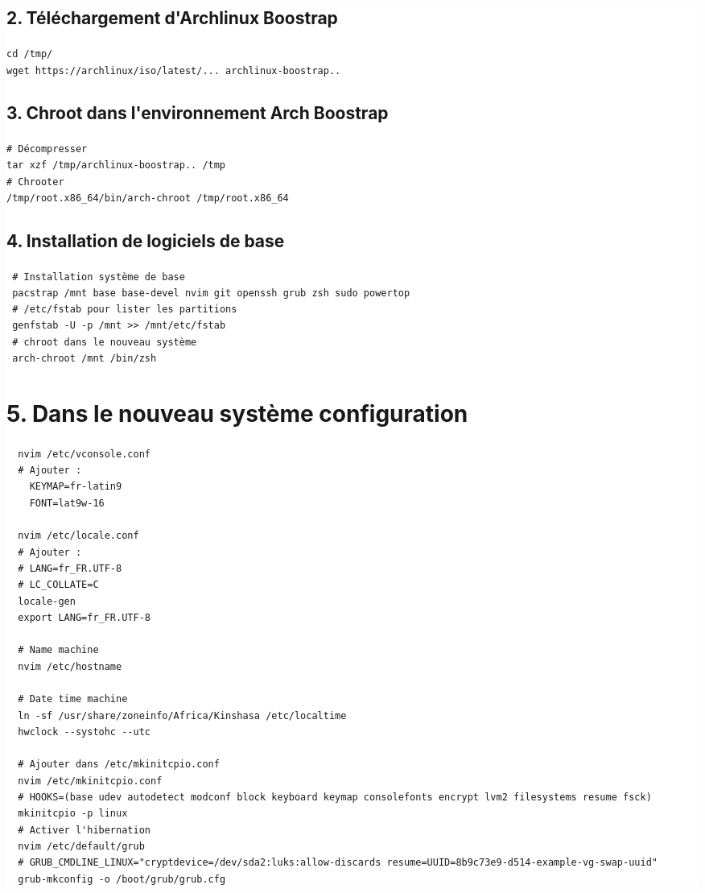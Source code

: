 ## 2. Téléchargement d'Archlinux Boostrap

```shell
cd /tmp/
wget https://archlinux/iso/latest/... archlinux-boostrap..

```

## 3. Chroot dans l'environnement Arch Boostrap

```shell
# Décompresser
tar xzf /tmp/archlinux-boostrap.. /tmp
# Chrooter
/tmp/root.x86_64/bin/arch-chroot /tmp/root.x86_64
```

## 4. Installation de logiciels de base

```shell
 # Installation système de base
 pacstrap /mnt base base-devel nvim git openssh grub zsh sudo powertop
 # /etc/fstab pour lister les partitions
 genfstab -U -p /mnt >> /mnt/etc/fstab
 # chroot dans le nouveau système
 arch-chroot /mnt /bin/zsh
```

# 5. Dans le nouveau système configuration

```shell
  nvim /etc/vconsole.conf
  # Ajouter :
    KEYMAP=fr-latin9
    FONT=lat9w-16

  nvim /etc/locale.conf
  # Ajouter :
  # LANG=fr_FR.UTF-8
  # LC_COLLATE=C
  locale-gen
  export LANG=fr_FR.UTF-8

  # Name machine
  nvim /etc/hostname

  # Date time machine
  ln -sf /usr/share/zoneinfo/Africa/Kinshasa /etc/localtime
  hwclock --systohc --utc

  # Ajouter dans /etc/mkinitcpio.conf
  nvim /etc/mkinitcpio.conf
  # HOOKS=(base udev autodetect modconf block keyboard keymap consolefonts encrypt lvm2 filesystems resume fsck)
  mkinitcpio -p linux
  # Activer l'hibernation
  nvim /etc/default/grub
  # GRUB_CMDLINE_LINUX="cryptdevice=/dev/sda2:luks:allow-discards resume=UUID=8b9c73e9-d514-example-vg-swap-uuid"
  grub-mkconfig -o /boot/grub/grub.cfg
```
